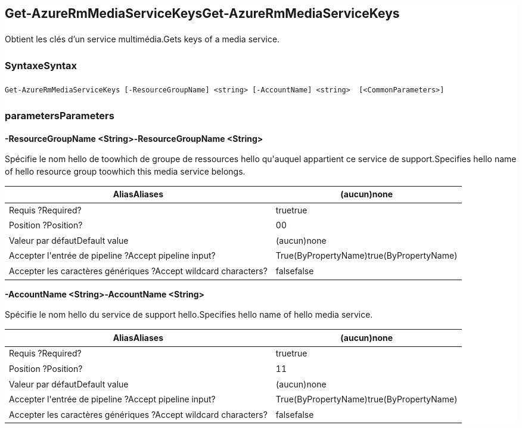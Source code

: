 ## <a name="get-azurermmediaservicekeys"></a><span data-ttu-id="9bf1d-375">Get-AzureRmMediaServiceKeys</span><span class="sxs-lookup"><span data-stu-id="9bf1d-375">Get-AzureRmMediaServiceKeys</span></span>
<span data-ttu-id="9bf1d-376">Obtient les clés d’un service multimédia.</span><span class="sxs-lookup"><span data-stu-id="9bf1d-376">Gets keys of a media service.</span></span>

### <a name="syntax"></a><span data-ttu-id="9bf1d-377">Syntaxe</span><span class="sxs-lookup"><span data-stu-id="9bf1d-377">Syntax</span></span>
    Get-AzureRmMediaServiceKeys [-ResourceGroupName] <string> [-AccountName] <string>  [<CommonParameters>]

### <a name="parameters"></a><span data-ttu-id="9bf1d-378">parameters</span><span class="sxs-lookup"><span data-stu-id="9bf1d-378">Parameters</span></span>
<span data-ttu-id="9bf1d-379">**-ResourceGroupName &lt;String&gt;**</span><span class="sxs-lookup"><span data-stu-id="9bf1d-379">**-ResourceGroupName &lt;String&gt;**</span></span>

<span data-ttu-id="9bf1d-380">Spécifie le nom hello de toowhich de groupe de ressources hello qu'auquel appartient ce service de support.</span><span class="sxs-lookup"><span data-stu-id="9bf1d-380">Specifies hello name of hello resource group toowhich this media service belongs.</span></span>

| <span data-ttu-id="9bf1d-381">Alias</span><span class="sxs-lookup"><span data-stu-id="9bf1d-381">Aliases</span></span> | <span data-ttu-id="9bf1d-382">(aucun)</span><span class="sxs-lookup"><span data-stu-id="9bf1d-382">none</span></span> |
| --- | --- |
| <span data-ttu-id="9bf1d-383">Requis ?</span><span class="sxs-lookup"><span data-stu-id="9bf1d-383">Required?</span></span> |<span data-ttu-id="9bf1d-384">true</span><span class="sxs-lookup"><span data-stu-id="9bf1d-384">true</span></span> |
| <span data-ttu-id="9bf1d-385">Position ?</span><span class="sxs-lookup"><span data-stu-id="9bf1d-385">Position?</span></span> |<span data-ttu-id="9bf1d-386">0</span><span class="sxs-lookup"><span data-stu-id="9bf1d-386">0</span></span> |
| <span data-ttu-id="9bf1d-387">Valeur par défaut</span><span class="sxs-lookup"><span data-stu-id="9bf1d-387">Default value</span></span> |<span data-ttu-id="9bf1d-388">(aucun)</span><span class="sxs-lookup"><span data-stu-id="9bf1d-388">none</span></span> |
| <span data-ttu-id="9bf1d-389">Accepter l'entrée de pipeline ?</span><span class="sxs-lookup"><span data-stu-id="9bf1d-389">Accept pipeline input?</span></span> |<span data-ttu-id="9bf1d-390">True(ByPropertyName)</span><span class="sxs-lookup"><span data-stu-id="9bf1d-390">true(ByPropertyName)</span></span> |
| <span data-ttu-id="9bf1d-391">Accepter les caractères génériques ?</span><span class="sxs-lookup"><span data-stu-id="9bf1d-391">Accept wildcard characters?</span></span> |<span data-ttu-id="9bf1d-392">false</span><span class="sxs-lookup"><span data-stu-id="9bf1d-392">false</span></span> |

<span data-ttu-id="9bf1d-393">**-AccountName &lt;String&gt;**</span><span class="sxs-lookup"><span data-stu-id="9bf1d-393">**-AccountName &lt;String&gt;**</span></span>

<span data-ttu-id="9bf1d-394">Spécifie le nom hello du service de support hello.</span><span class="sxs-lookup"><span data-stu-id="9bf1d-394">Specifies hello name of hello media service.</span></span>

| <span data-ttu-id="9bf1d-395">Alias</span><span class="sxs-lookup"><span data-stu-id="9bf1d-395">Aliases</span></span> | <span data-ttu-id="9bf1d-396">(aucun)</span><span class="sxs-lookup"><span data-stu-id="9bf1d-396">none</span></span> |
| --- | --- |
| <span data-ttu-id="9bf1d-397">Requis ?</span><span class="sxs-lookup"><span data-stu-id="9bf1d-397">Required?</span></span> |<span data-ttu-id="9bf1d-398">true</span><span class="sxs-lookup"><span data-stu-id="9bf1d-398">true</span></span> |
| <span data-ttu-id="9bf1d-399">Position ?</span><span class="sxs-lookup"><span data-stu-id="9bf1d-399">Position?</span></span> |<span data-ttu-id="9bf1d-400">1</span><span class="sxs-lookup"><span data-stu-id="9bf1d-400">1</span></span> |
| <span data-ttu-id="9bf1d-401">Valeur par défaut</span><span class="sxs-lookup"><span data-stu-id="9bf1d-401">Default value</span></span> |<span data-ttu-id="9bf1d-402">(aucun)</span><span class="sxs-lookup"><span data-stu-id="9bf1d-402">none</span></span> |
| <span data-ttu-id="9bf1d-403">Accepter l'entrée de pipeline ?</span><span class="sxs-lookup"><span data-stu-id="9bf1d-403">Accept pipeline input?</span></span> |<span data-ttu-id="9bf1d-404">True(ByPropertyName)</span><span class="sxs-lookup"><span data-stu-id="9bf1d-404">true(ByPropertyName)</span></span> |
| <span data-ttu-id="9bf1d-405">Accepter les caractères génériques ?</span><span class="sxs-lookup"><span data-stu-id="9bf1d-405">Accept wildcard characters?</span></span> |<span data-ttu-id="9bf1d-406">false</span><span class="sxs-lookup"><span data-stu-id="9bf1d-406">false</span></span> |
